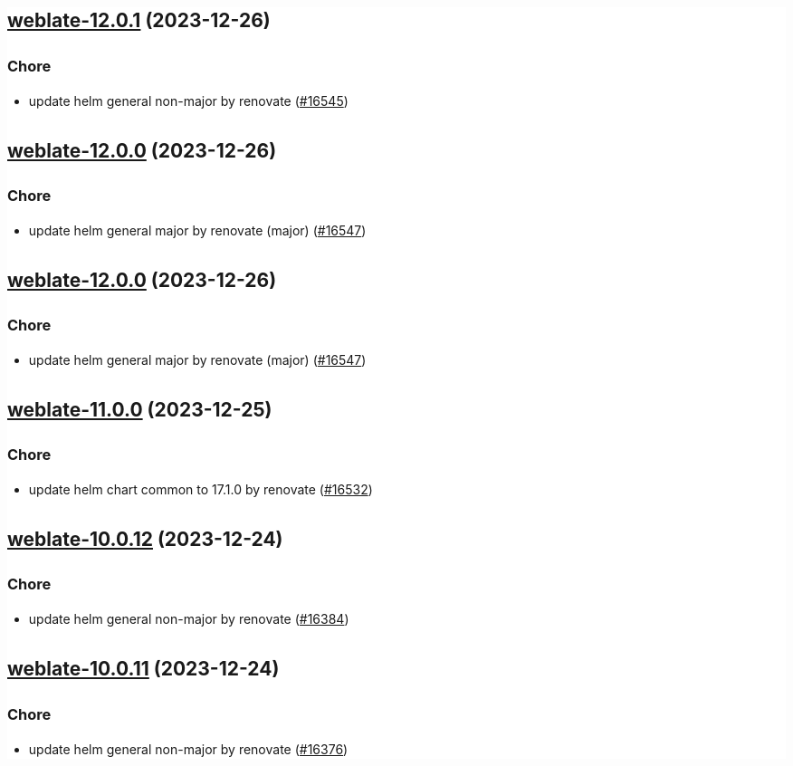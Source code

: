 ## [weblate-12.0.1](https://github.com/truecharts/charts/compare/weblate-12.0.0...weblate-12.0.1) (2023-12-26)

### Chore

- update helm general non-major by renovate ([#16545](https://github.com/truecharts/charts/issues/16545))

## [weblate-12.0.0](https://github.com/truecharts/charts/compare/weblate-11.0.0...weblate-12.0.0) (2023-12-26)

### Chore

- update helm general major by renovate (major) ([#16547](https://github.com/truecharts/charts/issues/16547))

## [weblate-12.0.0](https://github.com/truecharts/charts/compare/weblate-11.0.0...weblate-12.0.0) (2023-12-26)

### Chore

- update helm general major by renovate (major) ([#16547](https://github.com/truecharts/charts/issues/16547))

## [weblate-11.0.0](https://github.com/truecharts/charts/compare/weblate-10.0.12...weblate-11.0.0) (2023-12-25)

### Chore

- update helm chart common to 17.1.0 by renovate ([#16532](https://github.com/truecharts/charts/issues/16532))

## [weblate-10.0.12](https://github.com/truecharts/charts/compare/weblate-10.0.11...weblate-10.0.12) (2023-12-24)

### Chore

- update helm general non-major by renovate ([#16384](https://github.com/truecharts/charts/issues/16384))

## [weblate-10.0.11](https://github.com/truecharts/charts/compare/weblate-10.0.10...weblate-10.0.11) (2023-12-24)

### Chore

- update helm general non-major by renovate ([#16376](https://github.com/truecharts/charts/issues/16376))
